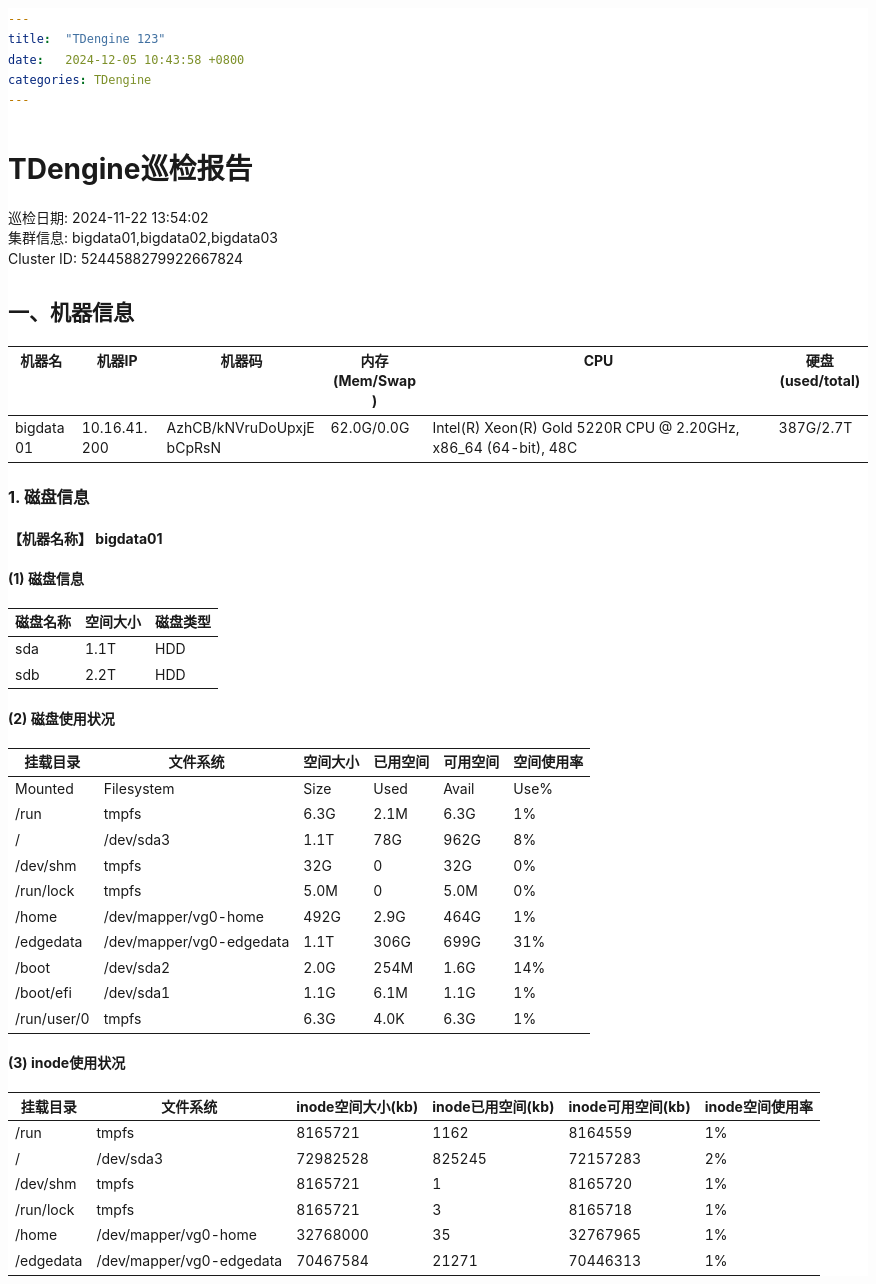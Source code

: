 ```yaml
---
title:  "TDengine 123"
date:   2024-12-05 10:43:58 +0800
categories: TDengine 
---
```


# TDengine巡检报告
巡检日期: 2024-11-22 13:54:02  
集群信息: bigdata01,bigdata02,bigdata03  
Cluster ID: 5244588279922667824  
## 一、机器信息
| 机器名       | 机器IP         | 机器码                      | 内存(Mem/Swap)   | CPU                                                             | 硬盘(used/total)   |
|-----------|--------------|--------------------------|----------------|-----------------------------------------------------------------|------------------|
| bigdata01 | 10.16.41.200 | AzhCB/kNVruDoUpxjEbCpRsN | 62.0G/0.0G     | Intel(R) Xeon(R) Gold 5220R CPU @ 2.20GHz, x86_64 (64-bit), 48C | 387G/2.7T        |
### 1. 磁盘信息
#### 【机器名称】  bigdata01
#### (1) 磁盘信息
| 磁盘名称   | 空间大小   | 磁盘类型   |
|--------|--------|--------|
| sda    | 1.1T   | HDD    |
| sdb    | 2.2T   | HDD    |
#### (2) 磁盘使用状况
| 挂载目录        | 文件系统                     | 空间大小   | 已用空间   | 可用空间   | 空间使用率   |
|-------------|--------------------------|--------|--------|--------|---------|
| Mounted     | Filesystem               | Size   | Used   | Avail  | Use%    |
| /run        | tmpfs                    | 6.3G   | 2.1M   | 6.3G   | 1%      |
| /           | /dev/sda3                | 1.1T   | 78G    | 962G   | 8%      |
| /dev/shm    | tmpfs                    | 32G    | 0      | 32G    | 0%      |
| /run/lock   | tmpfs                    | 5.0M   | 0      | 5.0M   | 0%      |
| /home       | /dev/mapper/vg0-home     | 492G   | 2.9G   | 464G   | 1%      |
| /edgedata   | /dev/mapper/vg0-edgedata | 1.1T   | 306G   | 699G   | 31%     |
| /boot       | /dev/sda2                | 2.0G   | 254M   | 1.6G   | 14%     |
| /boot/efi   | /dev/sda1                | 1.1G   | 6.1M   | 1.1G   | 1%      |
| /run/user/0 | tmpfs                    | 6.3G   | 4.0K   | 6.3G   | 1%      |
#### (3) inode使用状况
| 挂载目录        | 文件系统                     |   inode空间大小(kb) |   inode已用空间(kb) |   inode可用空间(kb) | inode空间使用率   |
|-------------|--------------------------|-----------------|-----------------|-----------------|--------------|
| /run        | tmpfs                    |         8165721 |            1162 |         8164559 | 1%           |
| /           | /dev/sda3                |        72982528 |          825245 |        72157283 | 2%           |
| /dev/shm    | tmpfs                    |         8165721 |               1 |         8165720 | 1%           |
| /run/lock   | tmpfs                    |         8165721 |               3 |         8165718 | 1%           |
| /home       | /dev/mapper/vg0-home     |        32768000 |              35 |        32767965 | 1%           |
| /edgedata   | /dev/mapper/vg0-edgedata |        70467584 |           21271 |        70446313 | 1%           |